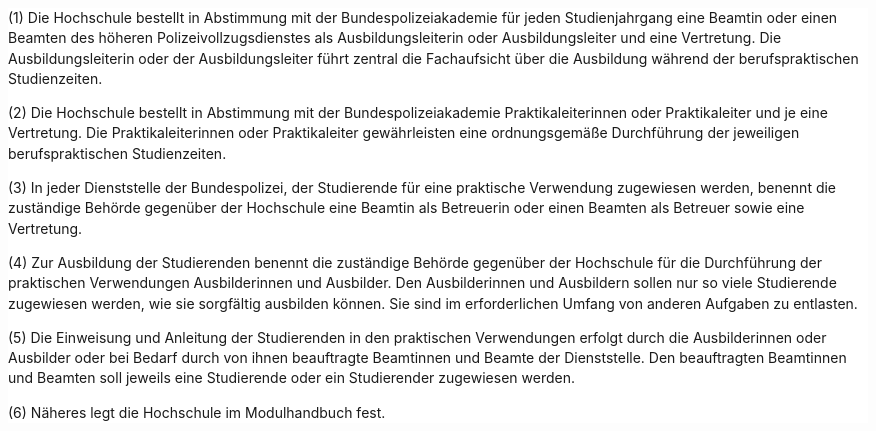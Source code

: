 <div>

<div class="jnhtml">

<div>

<div class="jurAbsatz">

(1) Die Hochschule bestellt in Abstimmung mit der Bundespolizeiakademie
für jeden Studienjahrgang eine Beamtin oder einen Beamten des höheren
Polizeivollzugsdienstes als Ausbildungsleiterin oder Ausbildungsleiter
und eine Vertretung. Die Ausbildungsleiterin oder der Ausbildungsleiter
führt zentral die Fachaufsicht über die Ausbildung während der
berufspraktischen Studienzeiten.

</div>

<div class="jurAbsatz">

(2) Die Hochschule bestellt in Abstimmung mit der Bundespolizeiakademie
Praktikaleiterinnen oder Praktikaleiter und je eine Vertretung. Die
Praktikaleiterinnen oder Praktikaleiter gewährleisten eine
ordnungsgemäße Durchführung der jeweiligen berufspraktischen
Studienzeiten.

</div>

<div class="jurAbsatz">

(3) In jeder Dienststelle der Bundespolizei, der Studierende für eine
praktische Verwendung zugewiesen werden, benennt die zuständige Behörde
gegenüber der Hochschule eine Beamtin als Betreuerin oder einen Beamten
als Betreuer sowie eine Vertretung.

</div>

<div class="jurAbsatz">

(4) Zur Ausbildung der Studierenden benennt die zuständige Behörde
gegenüber der Hochschule für die Durchführung der praktischen
Verwendungen Ausbilderinnen und Ausbilder. Den Ausbilderinnen und
Ausbildern sollen nur so viele Studierende zugewiesen werden, wie sie
sorgfältig ausbilden können. Sie sind im erforderlichen Umfang von
anderen Aufgaben zu entlasten.

</div>

<div class="jurAbsatz">

(5) Die Einweisung und Anleitung der Studierenden in den praktischen
Verwendungen erfolgt durch die Ausbilderinnen oder Ausbilder oder bei
Bedarf durch von ihnen beauftragte Beamtinnen und Beamte der
Dienststelle. Den beauftragten Beamtinnen und Beamten soll jeweils eine
Studierende oder ein Studierender zugewiesen werden.

</div>

<div class="jurAbsatz">

(6) Näheres legt die Hochschule im Modulhandbuch fest.
